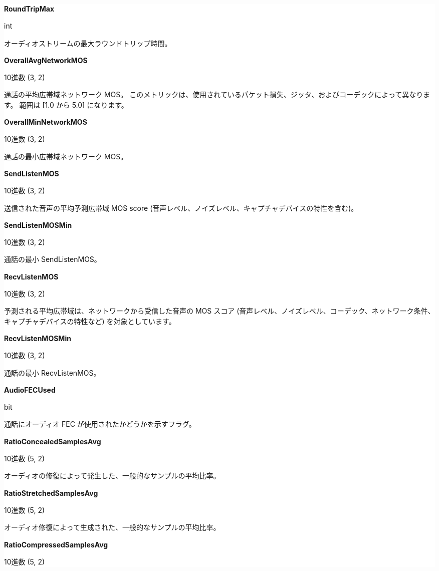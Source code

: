 <td><p><strong>RoundTripMax</strong></p></td>
<td><p>int</p></td>
<td><p> </p></td>
<td><p>オーディオストリームの最大ラウンドトリップ時間。</p></td>
</tr>
<tr class="odd">
<td><p><strong>OverallAvgNetworkMOS</strong></p></td>
<td><p>10進数 (3, 2)</p></td>
<td><p> </p></td>
<td><p>通話の平均広帯域ネットワーク MOS。 このメトリックは、使用されているパケット損失、ジッタ、およびコーデックによって異なります。 範囲は [1.0 から 5.0] になります。</p></td>
</tr>
<tr class="even">
<td><p><strong>OverallMinNetworkMOS</strong></p></td>
<td><p>10進数 (3, 2)</p></td>
<td><p> </p></td>
<td><p>通話の最小広帯域ネットワーク MOS。</p></td>
</tr>
<tr class="odd">
<td><p><strong>SendListenMOS</strong></p></td>
<td><p>10進数 (3, 2)</p></td>
<td><p> </p></td>
<td><p>送信された音声の平均予測広帯域 MOS score (音声レベル、ノイズレベル、キャプチャデバイスの特性を含む)。</p></td>
</tr>
<tr class="even">
<td><p><strong>SendListenMOSMin</strong></p></td>
<td><p>10進数 (3, 2)</p></td>
<td><p> </p></td>
<td><p>通話の最小 SendListenMOS。</p></td>
</tr>
<tr class="odd">
<td><p><strong>RecvListenMOS</strong></p></td>
<td><p>10進数 (3, 2)</p></td>
<td><p> </p></td>
<td><p>予測される平均広帯域は、ネットワークから受信した音声の MOS スコア (音声レベル、ノイズレベル、コーデック、ネットワーク条件、キャプチャデバイスの特性など) を対象としています。</p></td>
</tr>
<tr class="even">
<td><p><strong>RecvListenMOSMin</strong></p></td>
<td><p>10進数 (3, 2)</p></td>
<td><p> </p></td>
<td><p>通話の最小 RecvListenMOS。</p></td>
</tr>
<tr class="odd">
<td><p><strong>AudioFECUsed</strong></p></td>
<td><p>bit</p></td>
<td></td>
<td><p>通話にオーディオ FEC が使用されたかどうかを示すフラグ。</p></td>
</tr>
<tr class="even">
<td><p><strong>RatioConcealedSamplesAvg</strong></p></td>
<td><p>10進数 (5, 2)</p></td>
<td></td>
<td><p>オーディオの修復によって発生した、一般的なサンプルの平均比率。</p></td>
</tr>
<tr class="odd">
<td><p><strong>RatioStretchedSamplesAvg</strong></p></td>
<td><p>10進数 (5, 2)</p></td>
<td></td>
<td><p>オーディオ修復によって生成された、一般的なサンプルの平均比率。</p></td>
</tr>
<tr class="even">
<td><p><strong>RatioCompressedSamplesAvg</strong></p></td>
<td><p>10進数 (5, 2)</p></td>